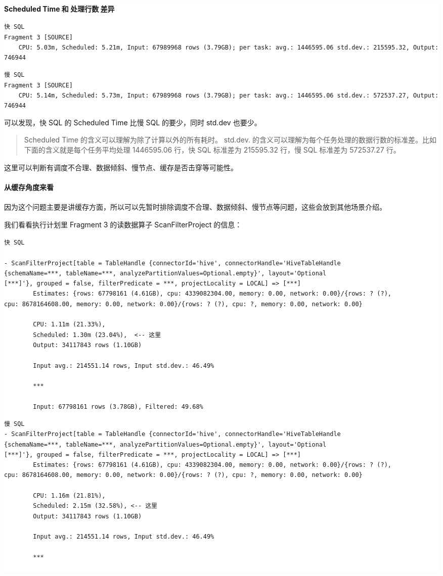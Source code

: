**Scheduled Time 和 处理行数 差异**

```
快 SQL
Fragment 3 [SOURCE]
    CPU: 5.03m, Scheduled: 5.21m, Input: 67989968 rows (3.79GB); per task: avg.: 1446595.06 std.dev.: 215595.32, Output: 746944 
```

```
慢 SQL
Fragment 3 [SOURCE]
    CPU: 5.14m, Scheduled: 5.73m, Input: 67989968 rows (3.79GB); per task: avg.: 1446595.06 std.dev.: 572537.27, Output: 746944 
```

可以发现，快 SQL 的 Scheduled Time 比慢 SQL 的要少，同时 std.dev 也要少。

> Scheduled Time 的含义可以理解为除了计算以外的所有耗时。
> std.dev. 的含义可以理解为每个任务处理的数据行数的标准差。比如下面的含义就是每个任务平均处理 1446595.06 行，快 SQL 标准差为 215595.32 行，慢 SQL 标准差为 572537.27 行。

这里可以判断有调度不合理、数据倾斜、慢节点、缓存是否击穿等可能性。

#### 从缓存角度来看

因为这个问题主要是讲缓存方面，所以可以先暂时排除调度不合理、数据倾斜、慢节点等问题，这些会放到其他场景介绍。

我们看看执行计划里 Fragment 3 的读数据算子 ScanFilterProject 的信息：
  
```
快 SQL

- ScanFilterProject[table = TableHandle {connectorId='hive', connectorHandle='HiveTableHandle
{schemaName=***, tableName=***, analyzePartitionValues=Optional.empty}', layout='Optional
[***]'}, grouped = false, filterPredicate = ***, projectLocality = LOCAL] => [***]
        Estimates: {rows: 67798161 (4.61GB), cpu: 4339082304.00, memory: 0.00, network: 0.00}/{rows: ? (?), 
cpu: 8678164608.00, memory: 0.00, network: 0.00}/{rows: ? (?), cpu: ?, memory: 0.00, network: 0.00}

        CPU: 1.11m (21.33%), 
        Scheduled: 1.30m (23.04%),  <-- 这里
        Output: 34117843 rows (1.10GB)
        
        Input avg.: 214551.14 rows, Input std.dev.: 46.49%
        
        ***
        
        Input: 67798161 rows (3.78GB), Filtered: 49.68%
```


```
慢 SQL
- ScanFilterProject[table = TableHandle {connectorId='hive', connectorHandle='HiveTableHandle
{schemaName=***, tableName=***, analyzePartitionValues=Optional.empty}', layout='Optional
[***]'}, grouped = false, filterPredicate = ***, projectLocality = LOCAL] => [***]
        Estimates: {rows: 67798161 (4.61GB), cpu: 4339082304.00, memory: 0.00, network: 0.00}/{rows: ? (?), 
cpu: 8678164608.00, memory: 0.00, network: 0.00}/{rows: ? (?), cpu: ?, memory: 0.00, network: 0.00}

        CPU: 1.16m (21.81%), 
        Scheduled: 2.15m (32.58%), <-- 这里
        Output: 34117843 rows (1.10GB)
        
        Input avg.: 214551.14 rows, Input std.dev.: 46.49%
        
        ***
        
```